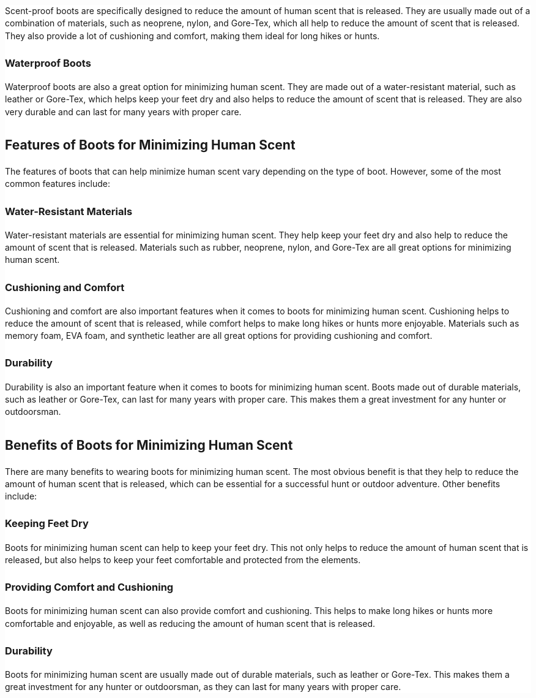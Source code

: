 Scent-proof boots are specifically designed to reduce the amount of human scent that is released. They are usually made out of a combination of materials, such as neoprene, nylon, and Gore-Tex, which all help to reduce the amount of scent that is released. They also provide a lot of cushioning and comfort, making them ideal for long hikes or hunts. 

<h3>Waterproof Boots</h3>

Waterproof boots are also a great option for minimizing human scent. They are made out of a water-resistant material, such as leather or Gore-Tex, which helps keep your feet dry and also helps to reduce the amount of scent that is released. They are also very durable and can last for many years with proper care. 

<h2>Features of Boots for Minimizing Human Scent</h2>

The features of boots that can help minimize human scent vary depending on the type of boot. However, some of the most common features include: 

<h3>Water-Resistant Materials</h3>

Water-resistant materials are essential for minimizing human scent. They help keep your feet dry and also help to reduce the amount of scent that is released. Materials such as rubber, neoprene, nylon, and Gore-Tex are all great options for minimizing human scent. 

<h3>Cushioning and Comfort</h3>

Cushioning and comfort are also important features when it comes to boots for minimizing human scent. Cushioning helps to reduce the amount of scent that is released, while comfort helps to make long hikes or hunts more enjoyable. Materials such as memory foam, EVA foam, and synthetic leather are all great options for providing cushioning and comfort. 

<h3>Durability</h3>

Durability is also an important feature when it comes to boots for minimizing human scent. Boots made out of durable materials, such as leather or Gore-Tex, can last for many years with proper care. This makes them a great investment for any hunter or outdoorsman. 

<h2>Benefits of Boots for Minimizing Human Scent</h2>

There are many benefits to wearing boots for minimizing human scent. The most obvious benefit is that they help to reduce the amount of human scent that is released, which can be essential for a successful hunt or outdoor adventure. Other benefits include: 

<h3>Keeping Feet Dry</h3>

Boots for minimizing human scent can help to keep your feet dry. This not only helps to reduce the amount of human scent that is released, but also helps to keep your feet comfortable and protected from the elements. 

<h3>Providing Comfort and Cushioning</h3>

Boots for minimizing human scent can also provide comfort and cushioning. This helps to make long hikes or hunts more comfortable and enjoyable, as well as reducing the amount of human scent that is released. 

<h3>Durability</h3>

Boots for minimizing human scent are usually made out of durable materials, such as leather or Gore-Tex. This makes them a great investment for any hunter or outdoorsman, as they can last for many years with proper care. 
